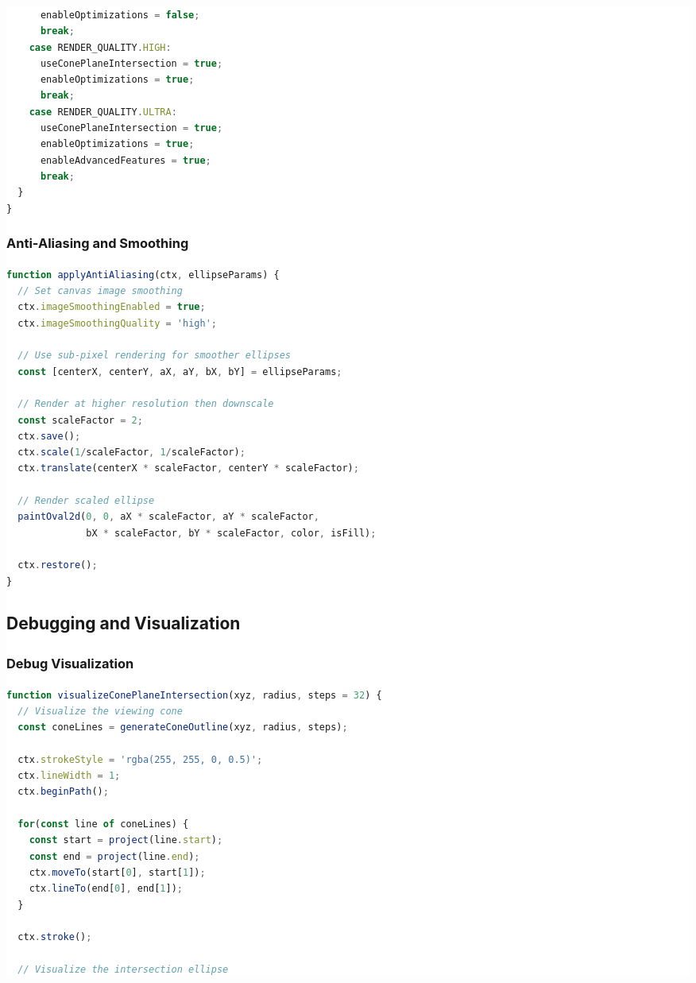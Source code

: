 ```javascript
      enableOptimizations = false;
      break;
    case RENDER_QUALITY.HIGH:
      useConePlaneIntersection = true;
      enableOptimizations = true;
      break;
    case RENDER_QUALITY.ULTRA:
      useConePlaneIntersection = true;
      enableOptimizations = true;
      enableAdvancedFeatures = true;
      break;
  }
}
```

### Anti-Aliasing and Smoothing

```javascript
function applyAntiAliasing(ctx, ellipseParams) {
  // Set canvas image smoothing
  ctx.imageSmoothingEnabled = true;
  ctx.imageSmoothingQuality = 'high';

  // Use sub-pixel rendering for smoother ellipses
  const [centerX, centerY, aX, aY, bX, bY] = ellipseParams;

  // Render at higher resolution then downscale
  const scaleFactor = 2;
  ctx.save();
  ctx.scale(1/scaleFactor, 1/scaleFactor);
  ctx.translate(centerX * scaleFactor, centerY * scaleFactor);

  // Render scaled ellipse
  paintOval2d(0, 0, aX * scaleFactor, aY * scaleFactor,
              bX * scaleFactor, bY * scaleFactor, color, isFill);

  ctx.restore();
}
```

## Debugging and Visualization

### Debug Visualization

```javascript
function visualizeConePlaneIntersection(xyz, radius, steps = 32) {
  // Visualize the viewing cone
  const coneLines = generateConeOutline(xyz, radius, steps);

  ctx.strokeStyle = 'rgba(255, 255, 0, 0.5)';
  ctx.lineWidth = 1;
  ctx.beginPath();

  for(const line of coneLines) {
    const start = project(line.start);
    const end = project(line.end);
    ctx.moveTo(start[0], start[1]);
    ctx.lineTo(end[0], end[1]);
  }

  ctx.stroke();

  // Visualize the intersection ellipse
```